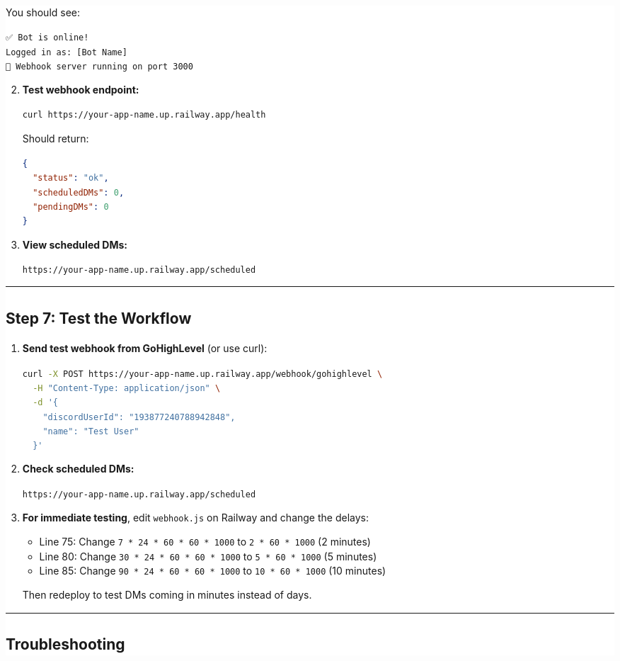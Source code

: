   You should see:
   ```
   ✅ Bot is online!
   Logged in as: [Bot Name]
   🚀 Webhook server running on port 3000
   ```

2. **Test webhook endpoint:**
   ```bash
   curl https://your-app-name.up.railway.app/health
   ```

   Should return:
   ```json
   {
     "status": "ok",
     "scheduledDMs": 0,
     "pendingDMs": 0
   }
   ```

3. **View scheduled DMs:**
   ```
   https://your-app-name.up.railway.app/scheduled
   ```

---

## Step 7: Test the Workflow

1. **Send test webhook from GoHighLevel** (or use curl):
   ```bash
   curl -X POST https://your-app-name.up.railway.app/webhook/gohighlevel \
     -H "Content-Type: application/json" \
     -d '{
       "discordUserId": "193877240788942848",
       "name": "Test User"
     }'
   ```

2. **Check scheduled DMs:**
   ```
   https://your-app-name.up.railway.app/scheduled
   ```

3. **For immediate testing**, edit `webhook.js` on Railway and change the delays:
   - Line 75: Change `7 * 24 * 60 * 60 * 1000` to `2 * 60 * 1000` (2 minutes)
   - Line 80: Change `30 * 24 * 60 * 60 * 1000` to `5 * 60 * 1000` (5 minutes)
   - Line 85: Change `90 * 24 * 60 * 60 * 1000` to `10 * 60 * 1000` (10 minutes)

   Then redeploy to test DMs coming in minutes instead of days.

---

## Troubleshooting
